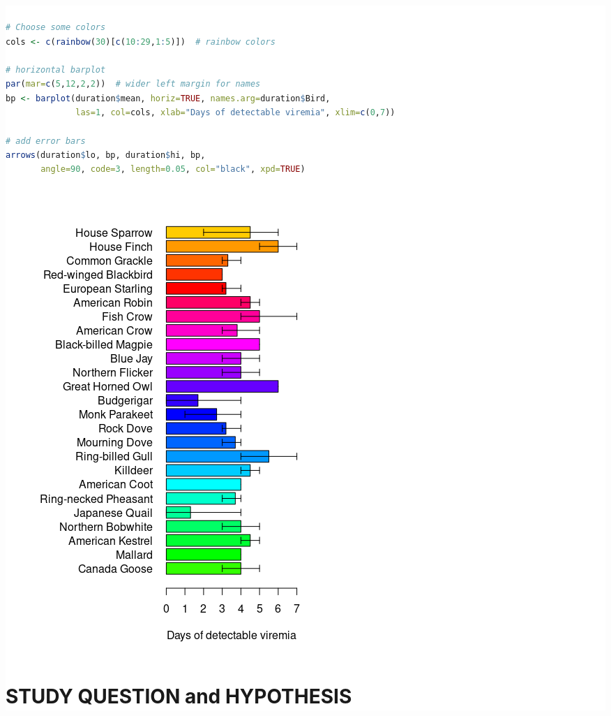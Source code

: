 ``` r

# Choose some colors
cols <- c(rainbow(30)[c(10:29,1:5)])  # rainbow colors

# horizontal barplot
par(mar=c(5,12,2,2))  # wider left margin for names
bp <- barplot(duration$mean, horiz=TRUE, names.arg=duration$Bird,
              las=1, col=cols, xlab="Days of detectable viremia", xlim=c(0,7))

# add error bars
arrows(duration$lo, bp, duration$hi, bp,
       angle=90, code=3, length=0.05, col="black", xpd=TRUE)
```

<img src="Warm-up-mosquitoes-TEMPLATE--JORDYN-BLAUER-SOFT-DEADLINE_files/figure-gfm/viremia-1.png" style="display: block; margin: auto auto auto 0;" />

# STUDY QUESTION and HYPOTHESIS
